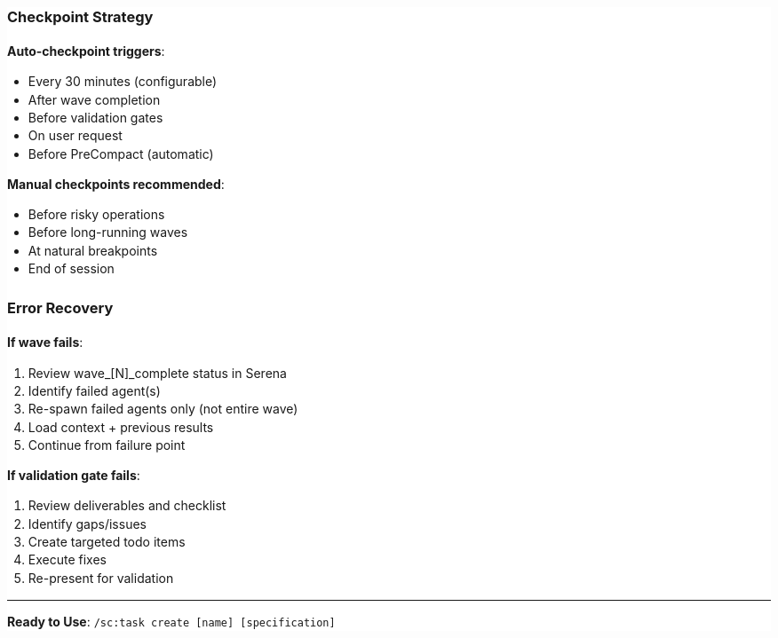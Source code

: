 ### Checkpoint Strategy

**Auto-checkpoint triggers**:
- Every 30 minutes (configurable)
- After wave completion
- Before validation gates
- On user request
- Before PreCompact (automatic)

**Manual checkpoints recommended**:
- Before risky operations
- Before long-running waves
- At natural breakpoints
- End of session

### Error Recovery

**If wave fails**:
1. Review wave_[N]_complete status in Serena
2. Identify failed agent(s)
3. Re-spawn failed agents only (not entire wave)
4. Load context + previous results
5. Continue from failure point

**If validation gate fails**:
1. Review deliverables and checklist
2. Identify gaps/issues
3. Create targeted todo items
4. Execute fixes
5. Re-present for validation

---

**Ready to Use**: `/sc:task create [name] [specification]`